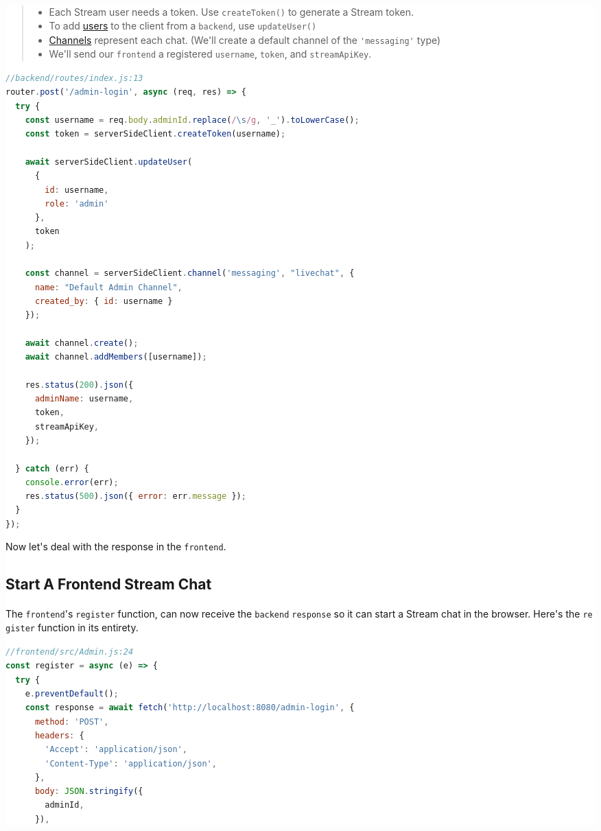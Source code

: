 >- Each Stream user needs a token. Use `createToken()` to generate a Stream token.
>- To add [users](https://getstream.io/chat/docs/init_and_users/?language=js) to the client from a `backend`, use `updateUser()`
>- [Channels](https://getstream.io/chat/docs/?language=js) represent each chat. (We'll create a default channel of the `'messaging'` type)
>- We'll send our `frontend` a registered `username`, `token`, and `streamApiKey`.


```javascript
//backend/routes/index.js:13
router.post('/admin-login', async (req, res) => {
  try {
    const username = req.body.adminId.replace(/\s/g, '_').toLowerCase();
    const token = serverSideClient.createToken(username);

    await serverSideClient.updateUser(
      {
        id: username,
        role: 'admin'
      },
      token
    );

    const channel = serverSideClient.channel('messaging', "livechat", {
      name: "Default Admin Channel",
      created_by: { id: username }
    });

    await channel.create();
    await channel.addMembers([username]);

    res.status(200).json({
      adminName: username,
      token,
      streamApiKey,
    });

  } catch (err) {
    console.error(err);
    res.status(500).json({ error: err.message });
  }
});
```

Now let's deal with the response in the `frontend`.

## Start A Frontend Stream Chat

The `frontend`'s `register` function, can now receive the `backend` `response` so it can start a Stream chat in the browser. Here's the `register` function in its entirety.


```jsx
//frontend/src/Admin.js:24
const register = async (e) => {
  try {
    e.preventDefault();
    const response = await fetch('http://localhost:8080/admin-login', {
      method: 'POST',
      headers: {
        'Accept': 'application/json',
        'Content-Type': 'application/json',
      },
      body: JSON.stringify({
        adminId,
      }),
```